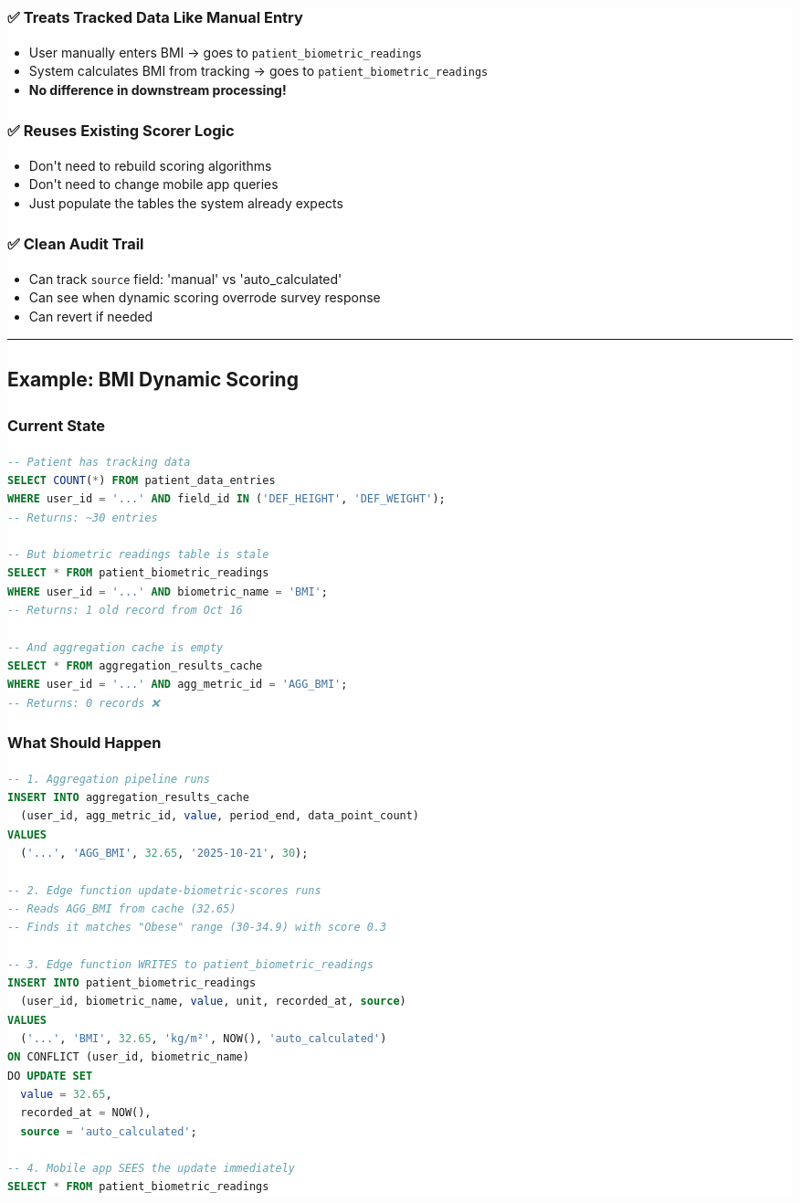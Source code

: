### ✅ Treats Tracked Data Like Manual Entry
- User manually enters BMI → goes to `patient_biometric_readings`
- System calculates BMI from tracking → goes to `patient_biometric_readings`
- **No difference in downstream processing!**

### ✅ Reuses Existing Scorer Logic
- Don't need to rebuild scoring algorithms
- Don't need to change mobile app queries
- Just populate the tables the system already expects

### ✅ Clean Audit Trail
- Can track `source` field: 'manual' vs 'auto_calculated'
- Can see when dynamic scoring overrode survey response
- Can revert if needed

---

## Example: BMI Dynamic Scoring

### Current State
```sql
-- Patient has tracking data
SELECT COUNT(*) FROM patient_data_entries
WHERE user_id = '...' AND field_id IN ('DEF_HEIGHT', 'DEF_WEIGHT');
-- Returns: ~30 entries

-- But biometric readings table is stale
SELECT * FROM patient_biometric_readings
WHERE user_id = '...' AND biometric_name = 'BMI';
-- Returns: 1 old record from Oct 16

-- And aggregation cache is empty
SELECT * FROM aggregation_results_cache
WHERE user_id = '...' AND agg_metric_id = 'AGG_BMI';
-- Returns: 0 records ❌
```

### What Should Happen
```sql
-- 1. Aggregation pipeline runs
INSERT INTO aggregation_results_cache
  (user_id, agg_metric_id, value, period_end, data_point_count)
VALUES
  ('...', 'AGG_BMI', 32.65, '2025-10-21', 30);

-- 2. Edge function update-biometric-scores runs
-- Reads AGG_BMI from cache (32.65)
-- Finds it matches "Obese" range (30-34.9) with score 0.3

-- 3. Edge function WRITES to patient_biometric_readings
INSERT INTO patient_biometric_readings
  (user_id, biometric_name, value, unit, recorded_at, source)
VALUES
  ('...', 'BMI', 32.65, 'kg/m²', NOW(), 'auto_calculated')
ON CONFLICT (user_id, biometric_name)
DO UPDATE SET
  value = 32.65,
  recorded_at = NOW(),
  source = 'auto_calculated';

-- 4. Mobile app SEES the update immediately
SELECT * FROM patient_biometric_readings
```